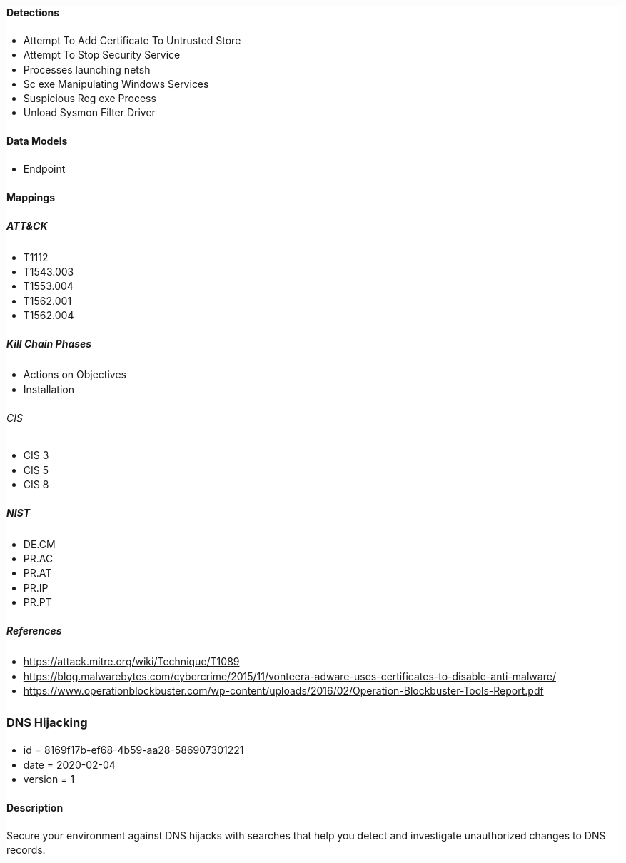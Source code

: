 #### Detections
* Attempt To Add Certificate To Untrusted Store
* Attempt To Stop Security Service
* Processes launching netsh
* Sc exe Manipulating Windows Services
* Suspicious Reg exe Process
* Unload Sysmon Filter Driver

#### Data Models
* Endpoint

#### Mappings

##### ATT&CK
* T1112
* T1543.003
* T1553.004
* T1562.001
* T1562.004

##### Kill Chain Phases
* Actions on Objectives
* Installation

###### CIS
* CIS 3
* CIS 5
* CIS 8

##### NIST
* DE.CM
* PR.AC
* PR.AT
* PR.IP
* PR.PT

##### References
* https://attack.mitre.org/wiki/Technique/T1089
* https://blog.malwarebytes.com/cybercrime/2015/11/vonteera-adware-uses-certificates-to-disable-anti-malware/
* https://www.operationblockbuster.com/wp-content/uploads/2016/02/Operation-Blockbuster-Tools-Report.pdf

### DNS Hijacking
* id = 8169f17b-ef68-4b59-aa28-586907301221
* date = 2020-02-04
* version = 1

#### Description
Secure your environment against DNS hijacks with searches that help you detect and investigate unauthorized changes to DNS records.

